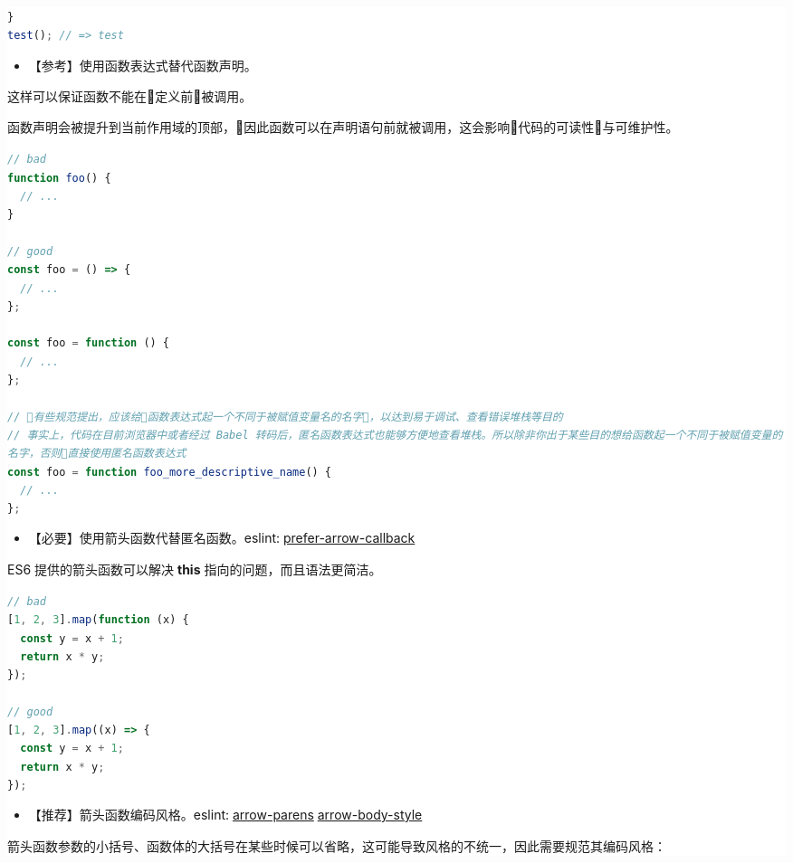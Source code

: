 ```js
}
test(); // => test
```
- 【参考】使用函数表达式替代函数声明。

这样可以保证函数不能在定义前被调用。

函数声明会被提升到当前作用域的顶部，因此函数可以在声明语句前就被调用，这会影响代码的可读性与可维护性。

```js
// bad
function foo() {
  // ...
}

// good
const foo = () => {
  // ...
};

const foo = function () {
  // ...
};

// 有些规范提出，应该给函数表达式起一个不同于被赋值变量名的名字，以达到易于调试、查看错误堆栈等目的
// 事实上，代码在目前浏览器中或者经过 Babel 转码后，匿名函数表达式也能够方便地查看堆栈。所以除非你出于某些目的想给函数起一个不同于被赋值变量的名字，否则直接使用匿名函数表达式
const foo = function foo_more_descriptive_name() {
  // ...
};
```

- 【必要】使用箭头函数代替匿名函数。eslint: [prefer-arrow-callback](https://eslint.org/docs/rules/prefer-arrow-callback?spm=a2o8t.11089562.0.0.33396654bYg9li)

ES6 提供的箭头函数可以解决 <Strong>this</Strong> 指向的问题，而且语法更简洁。

```js
// bad
[1, 2, 3].map(function (x) {
  const y = x + 1;
  return x * y;
});

// good
[1, 2, 3].map((x) => {
  const y = x + 1;
  return x * y;
});
```

- 【推荐】箭头函数编码风格。eslint: [arrow-parens](https://eslint.org/docs/rules/arrow-parens?spm=a2o8t.11089562.0.0.33396654MJMO7j) [arrow-body-style](https://eslint.org/docs/rules/arrow-body-style?spm=a2o8t.11089562.0.0.3339665432JHMT)

箭头函数参数的小括号、函数体的大括号在某些时候可以省略，这可能导致风格的不统一，因此需要规范其编码风格：


  [getDynamicKey()]: 'foo',
  [getKey('foo')]: 'foo',